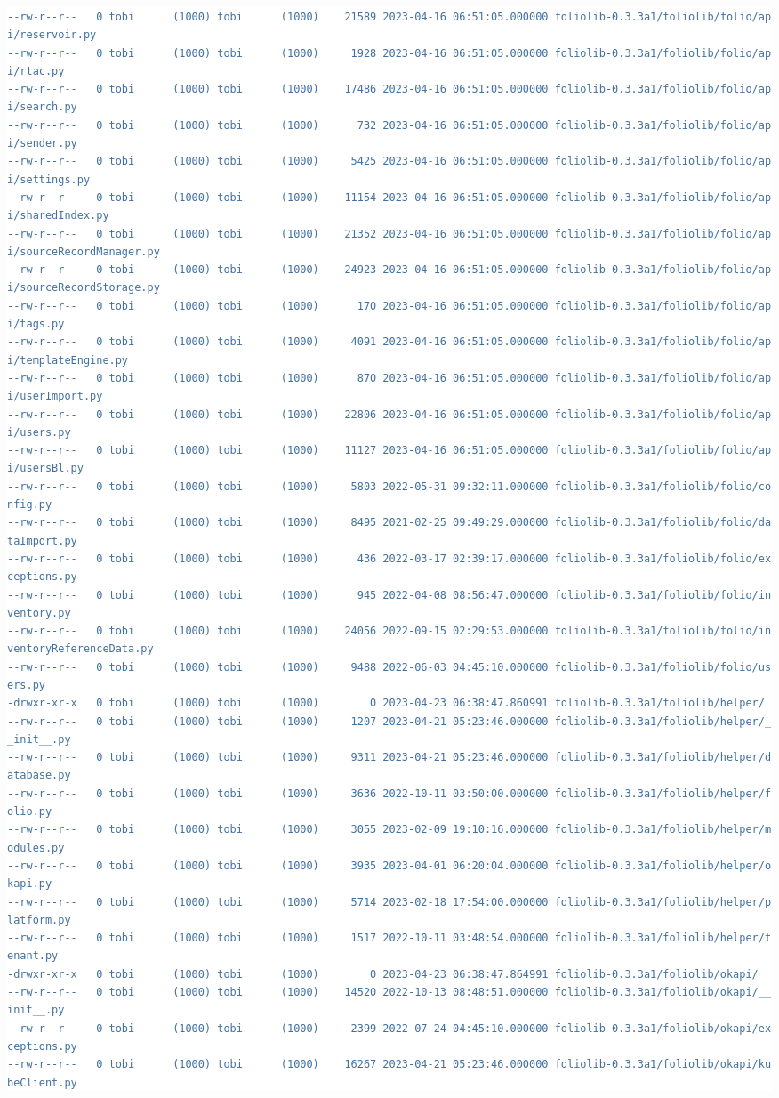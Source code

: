 ```diff
--rw-r--r--   0 tobi      (1000) tobi      (1000)    21589 2023-04-16 06:51:05.000000 foliolib-0.3.3a1/foliolib/folio/api/reservoir.py
--rw-r--r--   0 tobi      (1000) tobi      (1000)     1928 2023-04-16 06:51:05.000000 foliolib-0.3.3a1/foliolib/folio/api/rtac.py
--rw-r--r--   0 tobi      (1000) tobi      (1000)    17486 2023-04-16 06:51:05.000000 foliolib-0.3.3a1/foliolib/folio/api/search.py
--rw-r--r--   0 tobi      (1000) tobi      (1000)      732 2023-04-16 06:51:05.000000 foliolib-0.3.3a1/foliolib/folio/api/sender.py
--rw-r--r--   0 tobi      (1000) tobi      (1000)     5425 2023-04-16 06:51:05.000000 foliolib-0.3.3a1/foliolib/folio/api/settings.py
--rw-r--r--   0 tobi      (1000) tobi      (1000)    11154 2023-04-16 06:51:05.000000 foliolib-0.3.3a1/foliolib/folio/api/sharedIndex.py
--rw-r--r--   0 tobi      (1000) tobi      (1000)    21352 2023-04-16 06:51:05.000000 foliolib-0.3.3a1/foliolib/folio/api/sourceRecordManager.py
--rw-r--r--   0 tobi      (1000) tobi      (1000)    24923 2023-04-16 06:51:05.000000 foliolib-0.3.3a1/foliolib/folio/api/sourceRecordStorage.py
--rw-r--r--   0 tobi      (1000) tobi      (1000)      170 2023-04-16 06:51:05.000000 foliolib-0.3.3a1/foliolib/folio/api/tags.py
--rw-r--r--   0 tobi      (1000) tobi      (1000)     4091 2023-04-16 06:51:05.000000 foliolib-0.3.3a1/foliolib/folio/api/templateEngine.py
--rw-r--r--   0 tobi      (1000) tobi      (1000)      870 2023-04-16 06:51:05.000000 foliolib-0.3.3a1/foliolib/folio/api/userImport.py
--rw-r--r--   0 tobi      (1000) tobi      (1000)    22806 2023-04-16 06:51:05.000000 foliolib-0.3.3a1/foliolib/folio/api/users.py
--rw-r--r--   0 tobi      (1000) tobi      (1000)    11127 2023-04-16 06:51:05.000000 foliolib-0.3.3a1/foliolib/folio/api/usersBl.py
--rw-r--r--   0 tobi      (1000) tobi      (1000)     5803 2022-05-31 09:32:11.000000 foliolib-0.3.3a1/foliolib/folio/config.py
--rw-r--r--   0 tobi      (1000) tobi      (1000)     8495 2021-02-25 09:49:29.000000 foliolib-0.3.3a1/foliolib/folio/dataImport.py
--rw-r--r--   0 tobi      (1000) tobi      (1000)      436 2022-03-17 02:39:17.000000 foliolib-0.3.3a1/foliolib/folio/exceptions.py
--rw-r--r--   0 tobi      (1000) tobi      (1000)      945 2022-04-08 08:56:47.000000 foliolib-0.3.3a1/foliolib/folio/inventory.py
--rw-r--r--   0 tobi      (1000) tobi      (1000)    24056 2022-09-15 02:29:53.000000 foliolib-0.3.3a1/foliolib/folio/inventoryReferenceData.py
--rw-r--r--   0 tobi      (1000) tobi      (1000)     9488 2022-06-03 04:45:10.000000 foliolib-0.3.3a1/foliolib/folio/users.py
-drwxr-xr-x   0 tobi      (1000) tobi      (1000)        0 2023-04-23 06:38:47.860991 foliolib-0.3.3a1/foliolib/helper/
--rw-r--r--   0 tobi      (1000) tobi      (1000)     1207 2023-04-21 05:23:46.000000 foliolib-0.3.3a1/foliolib/helper/__init__.py
--rw-r--r--   0 tobi      (1000) tobi      (1000)     9311 2023-04-21 05:23:46.000000 foliolib-0.3.3a1/foliolib/helper/database.py
--rw-r--r--   0 tobi      (1000) tobi      (1000)     3636 2022-10-11 03:50:00.000000 foliolib-0.3.3a1/foliolib/helper/folio.py
--rw-r--r--   0 tobi      (1000) tobi      (1000)     3055 2023-02-09 19:10:16.000000 foliolib-0.3.3a1/foliolib/helper/modules.py
--rw-r--r--   0 tobi      (1000) tobi      (1000)     3935 2023-04-01 06:20:04.000000 foliolib-0.3.3a1/foliolib/helper/okapi.py
--rw-r--r--   0 tobi      (1000) tobi      (1000)     5714 2023-02-18 17:54:00.000000 foliolib-0.3.3a1/foliolib/helper/platform.py
--rw-r--r--   0 tobi      (1000) tobi      (1000)     1517 2022-10-11 03:48:54.000000 foliolib-0.3.3a1/foliolib/helper/tenant.py
-drwxr-xr-x   0 tobi      (1000) tobi      (1000)        0 2023-04-23 06:38:47.864991 foliolib-0.3.3a1/foliolib/okapi/
--rw-r--r--   0 tobi      (1000) tobi      (1000)    14520 2022-10-13 08:48:51.000000 foliolib-0.3.3a1/foliolib/okapi/__init__.py
--rw-r--r--   0 tobi      (1000) tobi      (1000)     2399 2022-07-24 04:45:10.000000 foliolib-0.3.3a1/foliolib/okapi/exceptions.py
--rw-r--r--   0 tobi      (1000) tobi      (1000)    16267 2023-04-21 05:23:46.000000 foliolib-0.3.3a1/foliolib/okapi/kubeClient.py
```